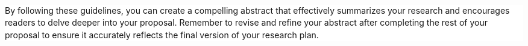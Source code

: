 

By following these guidelines, you can create a compelling abstract that effectively summarizes your research and encourages readers to delve deeper into your proposal. Remember to revise and refine your abstract after completing the rest of your proposal to ensure it accurately reflects the final version of your research plan.
